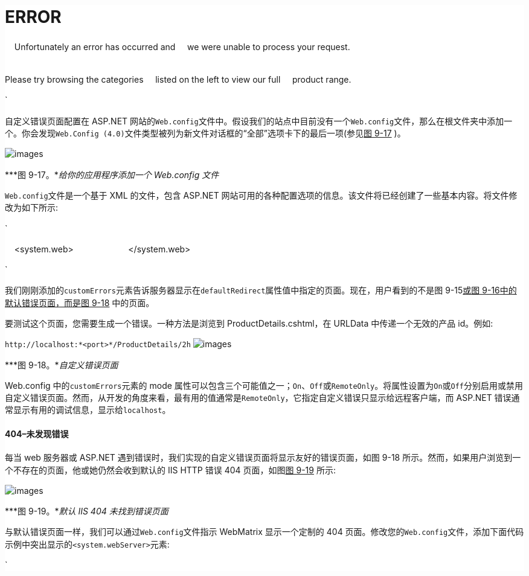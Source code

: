 <h1>ERROR</h1>
<p>
    Unfortunately an error has occurred and
    we were unable to process your request.
</p>
<p>
    <br />Please try browsing the categories
    listed on the left to view our full
    product range.
</p>`

自定义错误页面配置在 ASP.NET 网站的`Web.config`文件中。假设我们的站点中目前没有一个`Web.config`文件，那么在根文件夹中添加一个。你会发现`Web.Config (4.0)`文件类型被列为新文件对话框的“全部”选项卡下的最后一项(参见[图 9-17](#fig_9_17) )。

![images](images/0917.jpg)

***图 9-17。**给你的应用程序添加一个 Web.config 文件*

`Web.config`文件是一个基于 XML 的文件，包含 ASP.NET 网站可用的各种配置选项的信息。该文件将已经创建了一些基本内容。将文件修改为如下所示:

`<?xml version="1.0"?>

<configuration>

    <system.web>
        <compilation debug="false" targetFramework="4.0" />
        **<customErrors mode="On" defaultRedirect="/Error"/>**
    </system.web>

</configuration>`

我们刚刚添加的`customErrors`元素告诉服务器显示在`defaultRedirect`属性值中指定的页面。现在，用户看到的不是图 9-15[或图 9-16](#fig_9_15)[中的默认错误页面，而是图 9-18](#fig_9_16) 中的页面。

要测试这个页面，您需要生成一个错误。一种方法是浏览到 ProductDetails.cshtml，在 URLData 中传递一个无效的产品 id。例如:

`http://localhost:*<port>*/ProductDetails/2h` ![images](images/0918.jpg)

***图 9-18。**自定义错误页面*

Web.config 中的`customErrors`元素的 mode 属性可以包含三个可能值之一；`On`、`Off`或`RemoteOnly`。将属性设置为`On`或`Off`分别启用或禁用自定义错误页面。然而，从开发的角度来看，最有用的值通常是`RemoteOnly`，它指定自定义错误只显示给远程客户端，而 ASP.NET 错误通常显示有用的调试信息，显示给`localhost`。

#### 404–未发现错误

每当 web 服务器或 ASP.NET 遇到错误时，我们实现的自定义错误页面将显示友好的错误页面，如图 9-18 所示。然而，如果用户浏览到一个不存在的页面，他或她仍然会收到默认的 IIS HTTP 错误 404 页面，如图[图 9-19](#fig_9_19) 所示:

![images](images/0919.jpg)

***图 9-19。**默认 IIS 404 未找到错误页面*

与默认错误页面一样，我们可以通过`Web.config`文件指示 WebMatrix 显示一个定制的 404 页面。修改您的`Web.config`文件，添加下面代码示例中突出显示的`<system.webServer>`元素:

`<?xml version="1.0"?>

<configuration>
